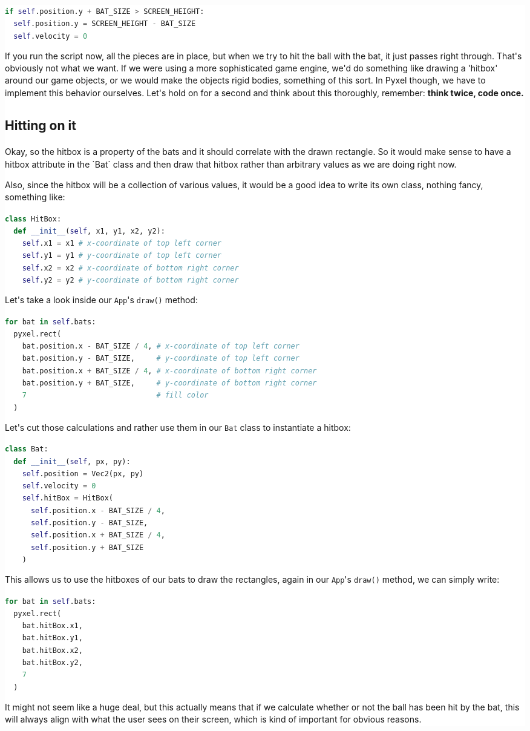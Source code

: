 ```py
if self.position.y + BAT_SIZE > SCREEN_HEIGHT:
  self.position.y = SCREEN_HEIGHT - BAT_SIZE
  self.velocity = 0
```
If you run the script now, all the pieces are in place, but when we try to hit the ball with the bat, it just passes right through. That's obviously not what we want. If we were using a more sophisticated game engine, we'd do something like drawing a 'hitbox' around our game objects, or we would make the objects rigid bodies, something of this sort. In Pyxel though, we have to implement this behavior ourselves. Let's hold on for a second and think about this thoroughly, remember: <strong>think twice, code once.</strong>
<h2>Hitting on it</h2>
Okay, so the hitbox is a property of the bats and it should correlate with the drawn rectangle. So it would make sense to have a hitbox attribute in the `Bat` class and then draw that hitbox rather than arbitrary values as we are doing right now.

Also, since the hitbox will be a collection of various values, it would be a good idea to write its own class, nothing fancy, something like:
```py
class HitBox:
  def __init__(self, x1, y1, x2, y2):
    self.x1 = x1 # x-coordinate of top left corner
    self.y1 = y1 # y-coordinate of top left corner
    self.x2 = x2 # x-coordinate of bottom right corner
    self.y2 = y2 # y-coordinate of bottom right corner
  ```
Let's take a look inside our `App`'s `draw()` method:
```py
for bat in self.bats:
  pyxel.rect(
    bat.position.x - BAT_SIZE / 4, # x-coordinate of top left corner
    bat.position.y - BAT_SIZE,     # y-coordinate of top left corner
    bat.position.x + BAT_SIZE / 4, # x-coordinate of bottom right corner
    bat.position.y + BAT_SIZE,     # y-coordinate of bottom right corner
    7                              # fill color
  )
```
Let's cut those calculations and rather use them in our `Bat` class to instantiate a hitbox:
```py
class Bat: 
  def __init__(self, px, py): 
    self.position = Vec2(px, py) 
    self.velocity = 0
    self.hitBox = HitBox(
      self.position.x - BAT_SIZE / 4, 
      self.position.y - BAT_SIZE, 
      self.position.x + BAT_SIZE / 4, 
      self.position.y + BAT_SIZE
    )
  ```
This allows us to use the hitboxes of our bats to draw the rectangles, again in our `App`'s `draw()` method, we can simply write:
```py
for bat in self.bats:
  pyxel.rect(
    bat.hitBox.x1,
    bat.hitBox.y1,
    bat.hitBox.x2,
    bat.hitBox.y2,
    7
  )
```
It might not seem like a huge deal, but this actually means that if we calculate whether or not the ball has been hit by the bat, this will always align with what the user sees on their screen, which is kind of important for obvious reasons.
